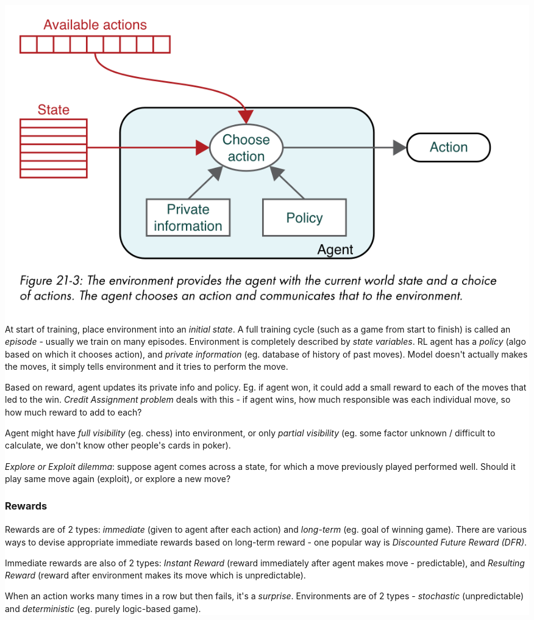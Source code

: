 ![RL](images/rl.png)

At start of training, place environment into an *initial state*. A full training cycle (such as a game from start to finish) is called an *episode* - usually we train on many episodes. Environment is completely described by *state variables*. RL agent has a *policy* (algo based on which it chooses action), and *private information* (eg. database of history of past moves). Model doesn't actually makes the moves, it simply tells environment and it tries to perform the move.

Based on reward, agent updates its private info and policy. Eg. if agent won, it could add a small reward to each of the moves that led to the win. *Credit Assignment problem* deals with this - if agent wins, how much responsible was each individual move, so how much reward to add to each?

Agent might have *full visibility* (eg. chess) into environment, or only *partial visibility* (eg. some factor unknown / difficult to calculate, we don't know other people's cards in poker).

*Explore or Exploit dilemma*: suppose agent comes across a state, for which a move previously played performed well. Should it play same move again (exploit), or explore a new move?

### Rewards
Rewards are of 2 types: *immediate* (given to agent after each action) and *long-term* (eg. goal of winning game). There are various ways to devise appropriate immediate rewards based on long-term reward - one popular way is *Discounted Future Reward (DFR)*.

Immediate rewards are also of 2 types: *Instant Reward* (reward immediately after agent makes move - predictable), and *Resulting Reward* (reward after environment makes its move which is unpredictable).

When an action works many times in a row but then fails, it's a *surprise*. Environments are of 2 types - *stochastic* (unpredictable) and *deterministic* (eg. purely logic-based game).
